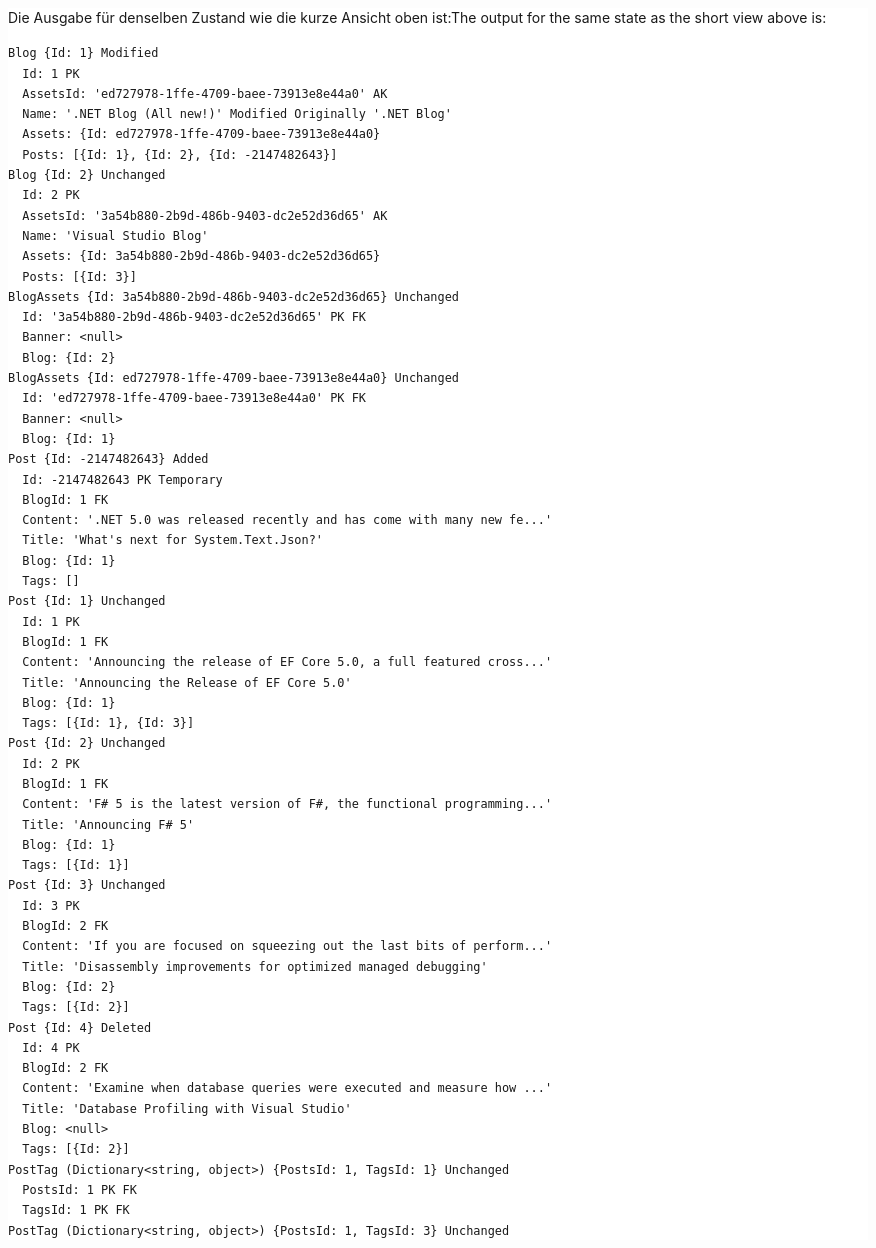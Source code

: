 <span data-ttu-id="baf29-135">Die Ausgabe für denselben Zustand wie die kurze Ansicht oben ist:</span><span class="sxs-lookup"><span data-stu-id="baf29-135">The output for the same state as the short view above is:</span></span>

```output
Blog {Id: 1} Modified
  Id: 1 PK
  AssetsId: 'ed727978-1ffe-4709-baee-73913e8e44a0' AK
  Name: '.NET Blog (All new!)' Modified Originally '.NET Blog'
  Assets: {Id: ed727978-1ffe-4709-baee-73913e8e44a0}
  Posts: [{Id: 1}, {Id: 2}, {Id: -2147482643}]
Blog {Id: 2} Unchanged
  Id: 2 PK
  AssetsId: '3a54b880-2b9d-486b-9403-dc2e52d36d65' AK
  Name: 'Visual Studio Blog'
  Assets: {Id: 3a54b880-2b9d-486b-9403-dc2e52d36d65}
  Posts: [{Id: 3}]
BlogAssets {Id: 3a54b880-2b9d-486b-9403-dc2e52d36d65} Unchanged
  Id: '3a54b880-2b9d-486b-9403-dc2e52d36d65' PK FK
  Banner: <null>
  Blog: {Id: 2}
BlogAssets {Id: ed727978-1ffe-4709-baee-73913e8e44a0} Unchanged
  Id: 'ed727978-1ffe-4709-baee-73913e8e44a0' PK FK
  Banner: <null>
  Blog: {Id: 1}
Post {Id: -2147482643} Added
  Id: -2147482643 PK Temporary
  BlogId: 1 FK
  Content: '.NET 5.0 was released recently and has come with many new fe...'
  Title: 'What's next for System.Text.Json?'
  Blog: {Id: 1}
  Tags: []
Post {Id: 1} Unchanged
  Id: 1 PK
  BlogId: 1 FK
  Content: 'Announcing the release of EF Core 5.0, a full featured cross...'
  Title: 'Announcing the Release of EF Core 5.0'
  Blog: {Id: 1}
  Tags: [{Id: 1}, {Id: 3}]
Post {Id: 2} Unchanged
  Id: 2 PK
  BlogId: 1 FK
  Content: 'F# 5 is the latest version of F#, the functional programming...'
  Title: 'Announcing F# 5'
  Blog: {Id: 1}
  Tags: [{Id: 1}]
Post {Id: 3} Unchanged
  Id: 3 PK
  BlogId: 2 FK
  Content: 'If you are focused on squeezing out the last bits of perform...'
  Title: 'Disassembly improvements for optimized managed debugging'
  Blog: {Id: 2}
  Tags: [{Id: 2}]
Post {Id: 4} Deleted
  Id: 4 PK
  BlogId: 2 FK
  Content: 'Examine when database queries were executed and measure how ...'
  Title: 'Database Profiling with Visual Studio'
  Blog: <null>
  Tags: [{Id: 2}]
PostTag (Dictionary<string, object>) {PostsId: 1, TagsId: 1} Unchanged
  PostsId: 1 PK FK
  TagsId: 1 PK FK
PostTag (Dictionary<string, object>) {PostsId: 1, TagsId: 3} Unchanged
```